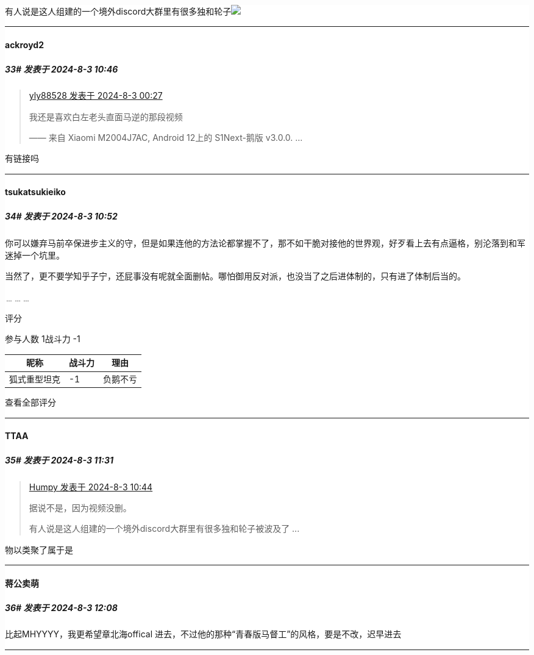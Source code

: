 有人说是这人组建的一个境外discord大群里有很多独和轮子<img src="https://static.saraba1st.com/image/smiley/face2017/067.png" referrerpolicy="no-referrer">

*****

####  ackroyd2  
##### 33#       发表于 2024-8-3 10:46

<blockquote><a href="httphttps://bbs.saraba1st.com/2b/forum.php?mod=redirect&amp;goto=findpost&amp;pid=65780603&amp;ptid=2193744" target="_blank">yly88528 发表于 2024-8-3 00:27</a>

我还是喜欢白左老头直面马逆的那段视频

—— 来自 Xiaomi M2004J7AC, Android 12上的 S1Next-鹅版 v3.0.0. ...</blockquote>
有链接吗

*****

####  tsukatsukieiko  
##### 34#       发表于 2024-8-3 10:52

你可以嫌弃马前卒保进步主义的守，但是如果连他的方法论都掌握不了，那不如干脆对接他的世界观，好歹看上去有点逼格，别沦落到和军迷掉一个坑里。

当然了，更不要学知乎子宁，还屁事没有呢就全面删帖。哪怕御用反对派，也没当了之后进体制的，只有进了体制后当的。

﹍﹍﹍

评分

 参与人数 1战斗力 -1

|昵称|战斗力|理由|
|----|---|---|
| 狐式重型坦克|-1|负鹅不亏|

查看全部评分

*****

####  TTAA  
##### 35#       发表于 2024-8-3 11:31

<blockquote><a href="httphttps://bbs.saraba1st.com/2b/forum.php?mod=redirect&amp;goto=findpost&amp;pid=65782174&amp;ptid=2193744" target="_blank">Humpy 发表于 2024-8-3 10:44</a>

据说不是，因为视频没删。

有人说是这人组建的一个境外discord大群里有很多独和轮子被波及了 ...</blockquote>
物以类聚了属于是

*****

####  蒋公卖萌  
##### 36#       发表于 2024-8-3 12:08

比起MHYYYY，我更希望章北海offical 进去，不过他的那种“青春版马督工”的风格，要是不改，迟早进去

*****
